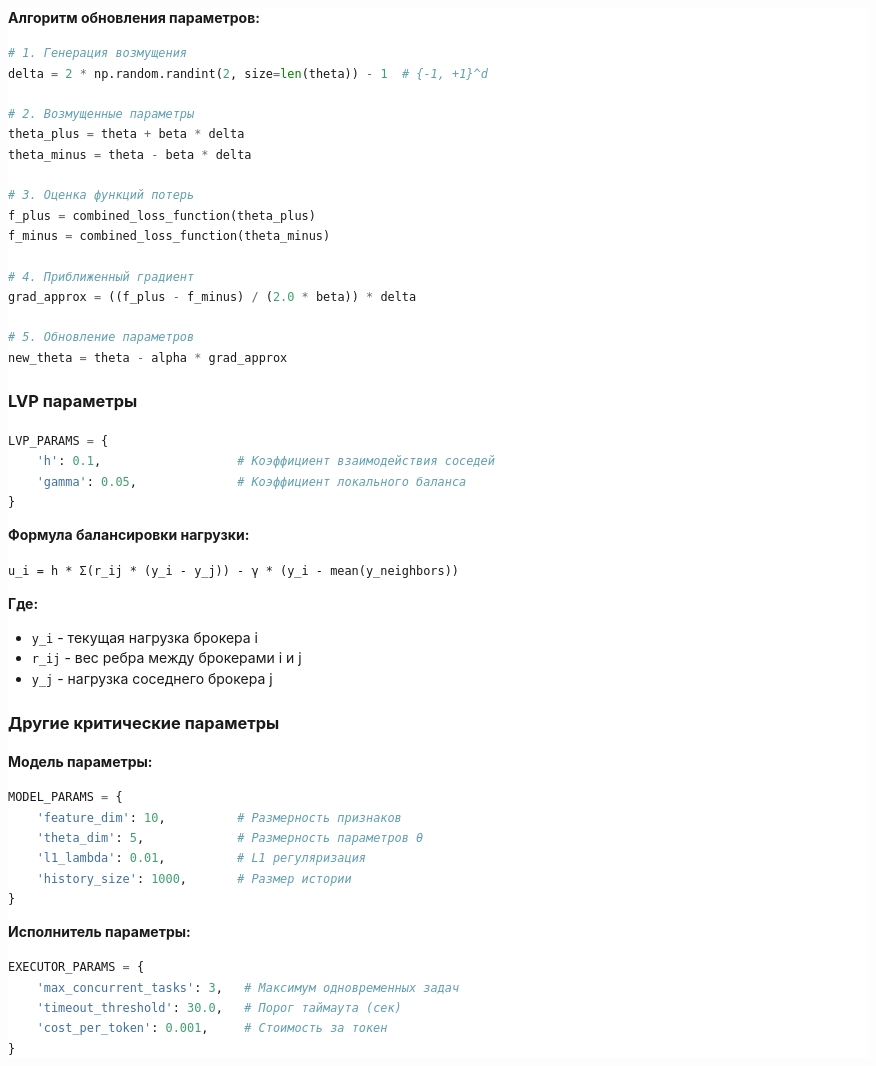 **Алгоритм обновления параметров:**

```python
# 1. Генерация возмущения
delta = 2 * np.random.randint(2, size=len(theta)) - 1  # {-1, +1}^d

# 2. Возмущенные параметры
theta_plus = theta + beta * delta
theta_minus = theta - beta * delta

# 3. Оценка функций потерь
f_plus = combined_loss_function(theta_plus)
f_minus = combined_loss_function(theta_minus)

# 4. Приближенный градиент
grad_approx = ((f_plus - f_minus) / (2.0 * beta)) * delta

# 5. Обновление параметров
new_theta = theta - alpha * grad_approx
```

### LVP параметры

```python
LVP_PARAMS = {
    'h': 0.1,                   # Коэффициент взаимодействия соседей
    'gamma': 0.05,              # Коэффициент локального баланса
}
```

**Формула балансировки нагрузки:**

```
u_i = h * Σ(r_ij * (y_i - y_j)) - γ * (y_i - mean(y_neighbors))
```

**Где:**
- `y_i` - текущая нагрузка брокера i
- `r_ij` - вес ребра между брокерами i и j
- `y_j` - нагрузка соседнего брокера j

### Другие критические параметры

**Модель параметры:**
```python
MODEL_PARAMS = {
    'feature_dim': 10,          # Размерность признаков
    'theta_dim': 5,             # Размерность параметров θ
    'l1_lambda': 0.01,          # L1 регуляризация
    'history_size': 1000,       # Размер истории
}
```

**Исполнитель параметры:**
```python
EXECUTOR_PARAMS = {
    'max_concurrent_tasks': 3,   # Максимум одновременных задач
    'timeout_threshold': 30.0,   # Порог таймаута (сек)
    'cost_per_token': 0.001,     # Стоимость за токен
}
```
